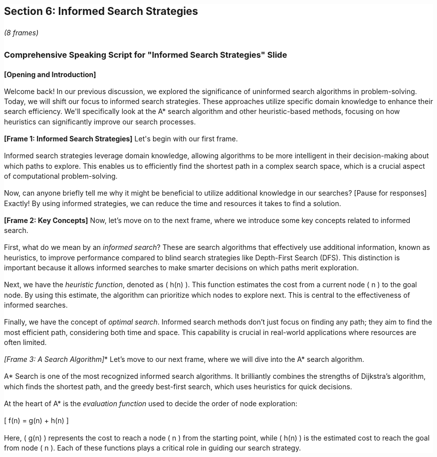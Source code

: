 ## Section 6: Informed Search Strategies
*(8 frames)*

### Comprehensive Speaking Script for "Informed Search Strategies" Slide

**[Opening and Introduction]**

Welcome back! In our previous discussion, we explored the significance of uninformed search algorithms in problem-solving. Today, we will shift our focus to informed search strategies. These approaches utilize specific domain knowledge to enhance their search efficiency. We'll specifically look at the A* search algorithm and other heuristic-based methods, focusing on how heuristics can significantly improve our search processes. 

**[Frame 1: Informed Search Strategies]**
Let's begin with our first frame.

Informed search strategies leverage domain knowledge, allowing algorithms to be more intelligent in their decision-making about which paths to explore. This enables us to efficiently find the shortest path in a complex search space, which is a crucial aspect of computational problem-solving. 

Now, can anyone briefly tell me why it might be beneficial to utilize additional knowledge in our searches? [Pause for responses] Exactly! By using informed strategies, we can reduce the time and resources it takes to find a solution.

**[Frame 2: Key Concepts]**
Now, let’s move on to the next frame, where we introduce some key concepts related to informed search.

First, what do we mean by an *informed search*? These are search algorithms that effectively use additional information, known as heuristics, to improve performance compared to blind search strategies like Depth-First Search (DFS). This distinction is important because it allows informed searches to make smarter decisions on which paths merit exploration.

Next, we have the *heuristic function*, denoted as \( h(n) \). This function estimates the cost from a current node \( n \) to the goal node. By using this estimate, the algorithm can prioritize which nodes to explore next. This is central to the effectiveness of informed searches.

Finally, we have the concept of *optimal search*. Informed search methods don’t just focus on finding any path; they aim to find the most efficient path, considering both time and space. This capability is crucial in real-world applications where resources are often limited.

**[Frame 3: A* Search Algorithm]**
Let’s move to our next frame, where we will dive into the A* search algorithm.

A* Search is one of the most recognized informed search algorithms. It brilliantly combines the strengths of Dijkstra’s algorithm, which finds the shortest path, and the greedy best-first search, which uses heuristics for quick decisions.

At the heart of A* is the *evaluation function* used to decide the order of node exploration:

\[
f(n) = g(n) + h(n)
\]

Here, \( g(n) \) represents the cost to reach a node \( n \) from the starting point, while \( h(n) \) is the estimated cost to reach the goal from node \( n \). Each of these functions plays a critical role in guiding our search strategy.
